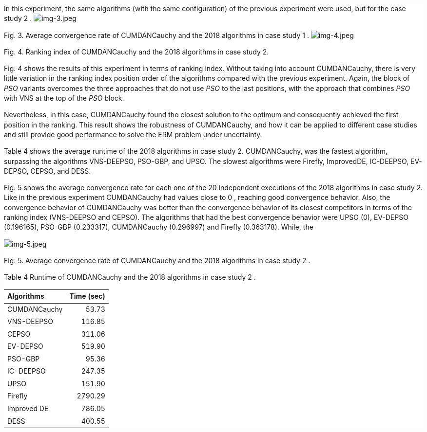 In this experiment, the same algorithms (with the same configuration) of the previous experiment were used, but for the case study 2 .
![img-3.jpeg](img-3.jpeg)

Fig. 3. Average convergence rate of CUMDANCauchy and the 2018 algorithms in case study 1 .
![img-4.jpeg](img-4.jpeg)

Fig. 4. Ranking index of CUMDANCauchy and the 2018 algorithms in case study 2.

Fig. 4 shows the results of this experiment in terms of ranking index. Without taking into account CUMDANCauchy, there is very little variation in the ranking index position order of the algorithms compared with the previous experiment. Again, the block of $P S O$ variants overcomes the three approaches that do not use $P S O$ to the last positions, with the approach that combines $P S O$ with VNS at the top of the $P S O$ block.

Nevertheless, in this case, CUMDANCauchy found the closest solution to the optimum and consequently achieved the first position in the ranking. This result shows the robustness of CUMDANCauchy, and how it can be applied to different case studies and still provide good performance to solve the ERM problem under uncertainty.

Table 4 shows the average runtime of the 2018 algorithms in case study 2. CUMDANCauchy, was the fastest algorithm, surpassing the algorithms VNS-DEEPSO, PSO-GBP, and UPSO. The slowest algorithms were Firefly, ImprovedDE, IC-DEEPSO, EV-DEPSO, CEPSO, and DESS.

Fig. 5 shows the average convergence rate for each one of the 20 independent executions of the 2018 algorithms in case study 2. Like in the previous experiment CUMDANCauchy had values close to 0 , reaching good convergence behavior. Also, the convergence behavior of CUMDANCauchy was better than the convergence behavior of its closest competitors in terms of the ranking index (VNS-DEEPSO and CEPSO). The algorithms that had the best convergence behavior were UPSO (0), EV-DEPSO (0.196165), PSO-GBP (0.233317), CUMDANCauchy (0.296997) and Firefly (0.363178). While, the

![img-5.jpeg](img-5.jpeg)

Fig. 5. Average convergence rate of CUMDANCauchy and the 2018 algorithms in case study 2 .

Table 4
Runtime of CUMDANCauchy and the 2018 algorithms in case study 2 .

| Algorithms | Time (sec) |
| :-- | --: |
| CUMDANCauchy | 53.73 |
| VNS-DEEPSO | 116.85 |
| CEPSO | 311.06 |
| EV-DEPSO | 519.90 |
| PSO-GBP | 95.36 |
| IC-DEEPSO | 247.35 |
| UPSO | 151.90 |
| Firefly | 2790.29 |
| Improved DE | 786.05 |
| DESS | 400.55 |
